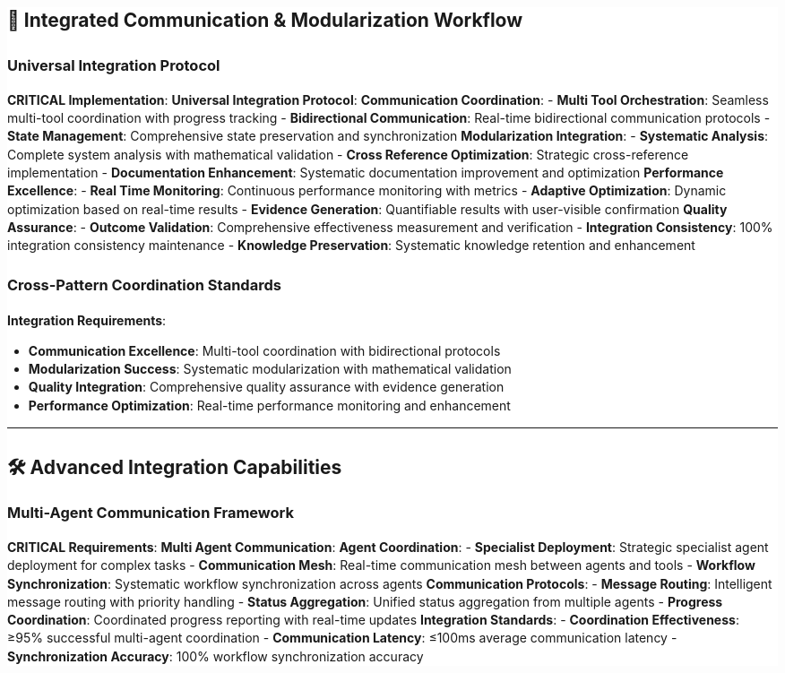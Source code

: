 ## 🎯 **Integrated Communication & Modularization Workflow**

### **Universal Integration Protocol**

**CRITICAL Implementation**:
**Universal Integration Protocol**:
  **Communication Coordination**:
    - **Multi Tool Orchestration**: Seamless multi-tool coordination with progress tracking
    - **Bidirectional Communication**: Real-time bidirectional communication protocols
    - **State Management**: Comprehensive state preservation and synchronization
  **Modularization Integration**:
    - **Systematic Analysis**: Complete system analysis with mathematical validation
    - **Cross Reference Optimization**: Strategic cross-reference implementation
    - **Documentation Enhancement**: Systematic documentation improvement and optimization
  **Performance Excellence**:
    - **Real Time Monitoring**: Continuous performance monitoring with metrics
    - **Adaptive Optimization**: Dynamic optimization based on real-time results
    - **Evidence Generation**: Quantifiable results with user-visible confirmation
  **Quality Assurance**:
    - **Outcome Validation**: Comprehensive effectiveness measurement and verification
    - **Integration Consistency**: 100% integration consistency maintenance
    - **Knowledge Preservation**: Systematic knowledge retention and enhancement

### **Cross-Pattern Coordination Standards**

**Integration Requirements**:
- **Communication Excellence**: Multi-tool coordination with bidirectional protocols
- **Modularization Success**: Systematic modularization with mathematical validation
- **Quality Integration**: Comprehensive quality assurance with evidence generation
- **Performance Optimization**: Real-time performance monitoring and enhancement

---

## 🛠️ **Advanced Integration Capabilities**

### **Multi-Agent Communication Framework**

**CRITICAL Requirements**:
**Multi Agent Communication**:
  **Agent Coordination**:
    - **Specialist Deployment**: Strategic specialist agent deployment for complex tasks
    - **Communication Mesh**: Real-time communication mesh between agents and tools
    - **Workflow Synchronization**: Systematic workflow synchronization across agents
  **Communication Protocols**:
    - **Message Routing**: Intelligent message routing with priority handling
    - **Status Aggregation**: Unified status aggregation from multiple agents
    - **Progress Coordination**: Coordinated progress reporting with real-time updates
  **Integration Standards**:
    - **Coordination Effectiveness**: ≥95% successful multi-agent coordination
    - **Communication Latency**: ≤100ms average communication latency
    - **Synchronization Accuracy**: 100% workflow synchronization accuracy
